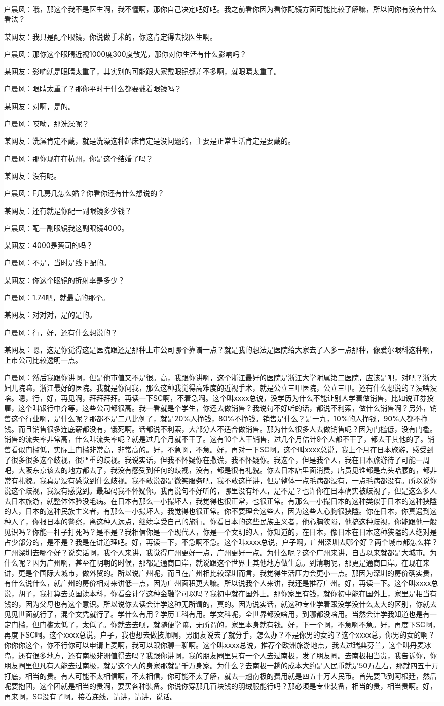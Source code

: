 户晨风：哦，那这个我不是医生啊，我不懂啊，那你自己决定吧好吧。我之前看你因为看你配镜方面可能比较了解嘛，所以问你有没有什么看法？

某网友：我只是配个眼镜，你说做手术的，你这肯定得去找医生啊。

户晨风：那你这个眼睛近视1000度300度散光，那你对你生活有什么影响吗？

某网友：影响就是眼睛太重了，其实别的可能跟大家戴眼镜都差不多啊，就眼睛太重了。

户晨风：眼睛太重了？那你平时干什么都要戴着眼镜吗？

某网友：对啊，是的。

户晨风：哎呦，那洗澡呢？

某网友：洗澡肯定不戴，就是洗澡这种起床肯定是没问题的，主要是正常生活肯定是要戴的。

户晨风：那你现在在杭州，你是这个结婚了吗？

某网友：没有呢。

户晨风：F几房几怎么婚？你看你还有什么想说的？

某网友：还有就是你配一副眼镜多少钱？

户晨风：配一副眼镜我这副眼镜4000。

某网友：4000是蔡司的吗？

户晨风：不是，当时是线下配的。

某网友：你这个眼镜的折射率是多少？

户晨风：1.74吧，就最高的那个。

某网友：对对对，是的是的。

户晨风：行，好，还有什么想说的？

某网友：嗯，这是你觉得这是医院跟还是那种上市公司哪个靠谱一点？就是我的想法是医院给大家去了人多一点那种，像爱尔眼科这种啊，上市公司比较透明一点。

户晨风：然后我跟你讲啊，但是他市值又不是很。高，我跟你讲啊，这个浙江最好的医院是浙江大学附属第二医院，应该是吧，对吧？浙大妇儿院嘛，浙江最好的医院。我就是你问我，那么这种我觉得高难度的近视手术，就是公立三甲医院，公立三甲。还有什么想说的？没啥没啥。嗯，行，好，再见啊，拜拜拜拜。再读一下SC啊，不着急啊。这个叫xxxx总说，没学历为什么不能让别人学着做销售，比如说证券投雇，这个叫银行中介等，这些公司都很高。我一看就是个学生，你还去做销售？我说句不好听的话，都说不利索，做什么销售啊？另外，销售这个行业啊，是什么呢？那都不是二八比例了，就是20%人挣钱，80%不挣钱。销售是什么？是一九，10%的人挣钱，90%人都不挣钱。而且销售很多连底薪都没有，饿死啊。话都说不利索，大部分人不适合做销售。那为什么很多人去做销售呢？因为门槛低，没有门槛。销售的流失率非常高，什么叫流失率呢？就是过几个月就不干了。这有10个人干销售，过几个月估计9个人都不干了，都去干其他的了。销售看似门槛低，实际上门槛非常高，非常高的。好，不急啊，不急。好，再对一下SC啊。这个叫xxxx总说，我上个月在日本旅游，感受到了很多很多这个歧视，很严重的歧视。我说实话，但我不怀疑你在撒谎，我不怀疑你。我这个，但是我个人，我在日本旅游待了可能一周吧，大阪东京该去的地方都去了，我没有感受到任何的歧视，没有，都是很有礼貌。你去日本店里面消费，店员见谁都是点头哈腰的，都非常有礼貌。我真是没有感觉到什么歧视。我不敢说都是微笑服务吧，我不敢这样讲，但是整体一点毛病都没有，一点毛病都没有。所以说你说这个歧视，我没有感觉到。最起码我不怀疑你。我再说句不好听的，哪里没有坏人，是不是？也许你在日本确实被歧视了，但是这么多人去日本旅游，就整体体验没毛病。在日本有那么一小撮坏人，我觉得也很正常，也很正常。有那么一小撮日本的这种类似于日本的这种狭隘的人，日本的这种民族主义者，有那么一小撮坏人，我觉得也很正常。你不要理会这些人，因为这些人心胸很狭隘。你在日本，你真遇到这种人了，你报日本的警察，离这种人远点，继续享受自己的旅行。你看日本的这些民族主义者，他心胸狭隘，他搞这种歧视，你能跟他一般见识吗？你能一杆子打死吗？是不是？我相信你是一个现代人，你是一个文明的人，你知道的，在日本，像日本在日本这种狭隘的人绝对是占少部分的，是不是？我是在讲道理吧。好，再读一下，不急啊不急。这个叫xxxx总说，户子啊，广州深圳去哪个好？两个城市都怎么样？广州深圳去哪个好？说实话啊，我个人来讲，我觉得广州更好一点，广州更好一点。为什么呢？这个广州来讲，自古以来就都是大城市。为什么呢？因为广州啊，甚至在明朝的时候，那都是通商口岸，就说跟这个世界上其他地方做生意。到清朝呢，那更是通商口岸。在现在来讲，更是个国际大城市，做外贸的。所以说广州呢，而且在广州相比较深圳而言，我觉得生活压力会更小一点。那因为深圳的房价确实贵，有什么说什么，就广州的房价相对来讲低一点，因为广州面积更大嘛。所以说我个人来讲，我还是推荐广州。好，再读一下。这个叫xxxx总说，胡子，我打算去英国读本科，你看会计学这种金融学可以吗？我初中就在国外上。那你家里有钱，就你初中能在国外上，家里是相当有钱的，因为父母也有这个意识。所以说你去读会计学这种无所谓的，真的。因为说实话，就这种专业学着跟没学没什么太大的区别，你就去见见世面就行了，混个文凭就行了。学什么有用？学历工科有用。学文科呢，全世界都没啥用，到哪都没啥用。当然会计学我知道也是有一定门槛，但门槛太低了，太低了。你就去去呗，就随便学嘛，无所谓的，家里本身就有钱。好，下一个啊，不急啊不急。好，再度下SC啊，再度下SC啊。这个xxxx总说，户子，我也想去做技师啊，男朋友说去了就分手，怎么办？不是你男的女的？这个xxxx总，你男的女的啊？你你你这个，你不行你可以申请上麦啊，我可以跟你聊一聊啊。这个叫xxxx总说，推荐个欧洲旅游地点，我去过瑞典芬兰，这个叫丹麦冰岛，还有很多地方，还有南极非洲值得去吗？我跟你讲啊，我的朋友圈里只有一个人去过南极，发了朋友圈。去南极相当贵，我告诉你，你朋友圈里但凡有人能去过南极，就是这个人的身家那就是千万身家。为什么？去南极一趟的成本大约是人民币就是50万左右，那就四五十万打底，相当的贵。有人可能不太相信啊，不太相信，你可能不太了解，就去一趟南极的费用就是四五十万人民币。首先要飞到阿根廷，然后呢要抱团，这个团就是相当的贵啊，要买各种装备。你说你穿那几百块钱的羽绒服能行吗？那必须是专业装备，相当的贵，相当贵啊。好，再来啊，SC没有了啊。接着连线，请讲，请讲，说话。
